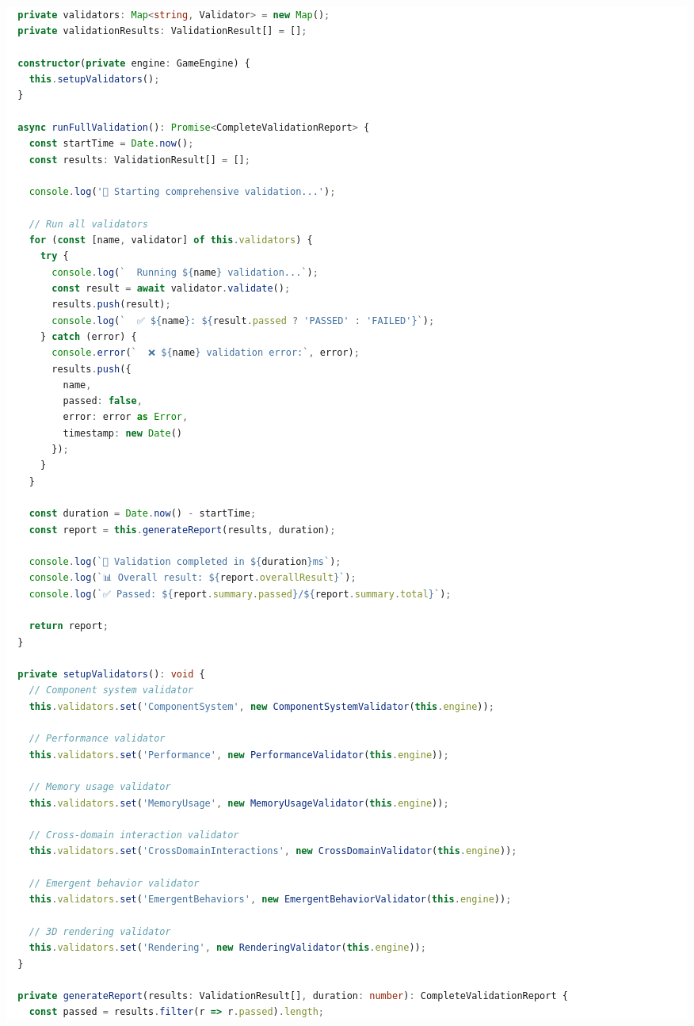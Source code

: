 ```typescript
  private validators: Map<string, Validator> = new Map();
  private validationResults: ValidationResult[] = [];
  
  constructor(private engine: GameEngine) {
    this.setupValidators();
  }
  
  async runFullValidation(): Promise<CompleteValidationReport> {
    const startTime = Date.now();
    const results: ValidationResult[] = [];
    
    console.log('🧪 Starting comprehensive validation...');
    
    // Run all validators
    for (const [name, validator] of this.validators) {
      try {
        console.log(`  Running ${name} validation...`);
        const result = await validator.validate();
        results.push(result);
        console.log(`  ✅ ${name}: ${result.passed ? 'PASSED' : 'FAILED'}`);
      } catch (error) {
        console.error(`  ❌ ${name} validation error:`, error);
        results.push({
          name,
          passed: false,
          error: error as Error,
          timestamp: new Date()
        });
      }
    }
    
    const duration = Date.now() - startTime;
    const report = this.generateReport(results, duration);
    
    console.log(`🎯 Validation completed in ${duration}ms`);
    console.log(`📊 Overall result: ${report.overallResult}`);
    console.log(`✅ Passed: ${report.summary.passed}/${report.summary.total}`);
    
    return report;
  }
  
  private setupValidators(): void {
    // Component system validator
    this.validators.set('ComponentSystem', new ComponentSystemValidator(this.engine));
    
    // Performance validator
    this.validators.set('Performance', new PerformanceValidator(this.engine));
    
    // Memory usage validator
    this.validators.set('MemoryUsage', new MemoryUsageValidator(this.engine));
    
    // Cross-domain interaction validator
    this.validators.set('CrossDomainInteractions', new CrossDomainValidator(this.engine));
    
    // Emergent behavior validator
    this.validators.set('EmergentBehaviors', new EmergentBehaviorValidator(this.engine));
    
    // 3D rendering validator
    this.validators.set('Rendering', new RenderingValidator(this.engine));
  }
  
  private generateReport(results: ValidationResult[], duration: number): CompleteValidationReport {
    const passed = results.filter(r => r.passed).length;
```

  [ErrorType.COMPONENT_CREATION_FAILED]: {
  [ErrorType.PERFORMANCE_DEGRADATION]: {
  [ErrorType.MEMORY_LIMIT_EXCEEDED]: {
  [ErrorType.EMERGENT_BEHAVIOR_DISCOVERY_FAILED]: {
